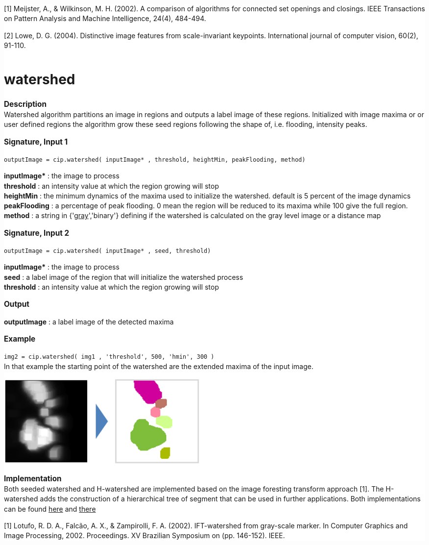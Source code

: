 \[1\] Meijster, A., & Wilkinson, M. H. (2002). A comparison of algorithms for connected set openings and closings. IEEE Transactions on Pattern Analysis and Machine Intelligence, 24(4), 484-494.

\[2\] Lowe, D. G. (2004). Distinctive image features from scale-invariant keypoints. International journal of computer vision, 60(2), 91-110.

# **watershed**

<span style="font-size:110%">**Description**</span>  
Watershed algorithm partitions an image in regions and outputs a label image of these regions. Initialized with image maxima or or user defined regions the algorithm grow these seed regions following the shape of, i.e. flooding, intensity peaks.

<span style="font-size:110%">**Signature, Input 1**</span>

`outputImage = cip.watershed( inputImage* , threshold, heightMin, peakFlooding, method)`

**inputImage\*** : the image to process  
**threshold** : an intensity value at which the region growing will stop  
**heightMin** : the minimum dynamics of the maxima used to initialize the watershed. default is 5 percent of the image dynamics  
**peakFlooding** : a percentage of peak flooding. 0 mean the region will be reduced to its maxima while 100 give the full region.  
**method** : a string in {'<u>gray</u>','binary'} defining if the watershed is calculated on the gray level image or a distance map

<span style="font-size:110%">**Signature, Input 2**</span>

`outputImage = cip.watershed( inputImage* , seed, threshold)`

**inputImage\*** : the image to process  
**seed** : a label image of the region that will initialize the watershed process  
**threshold** : an intensity value at which the region growing will stop

<span style="font-size:110%">**Output**</span>

**outputImage** : a label image of the detected maxima

<span style="font-size:110%">**Example**</span>

`img2 = cip.watershed( img1 , 'threshold', 500, 'hmin', 300 )`  
In that example the starting point of the watershed are the extended maxima of the input image. 

<img src="/media/plugins/cip/cip-watershed.png" title="fig:CIP_watershed.PNG" width="400" alt="CIP_watershed.PNG" />

<span style="font-size:110%">**Implementation**</span>  
Both seeded watershed and H-watershed are implemented based on the image foresting transform approach \[1\]. The H-watershed adds the construction of a hierarchical tree of segment that can be used in further applications. Both implementations can be found [here](https://github.com/benoalo/ImgAlgo/blob/master/src/main/java/invizio/imgalgo/label/SeededWatershed.java) and [there](https://github.com/benoalo/ImgAlgo/blob/master/src/main/java/invizio/imgalgo/label/HWatershed.java)

\[1\] Lotufo, R. D. A., Falcão, A. X., & Zampirolli, F. A. (2002). IFT-watershed from gray-scale marker. In Computer Graphics and Image Processing, 2002. Proceedings. XV Brazilian Symposium on (pp. 146-152). IEEE.
